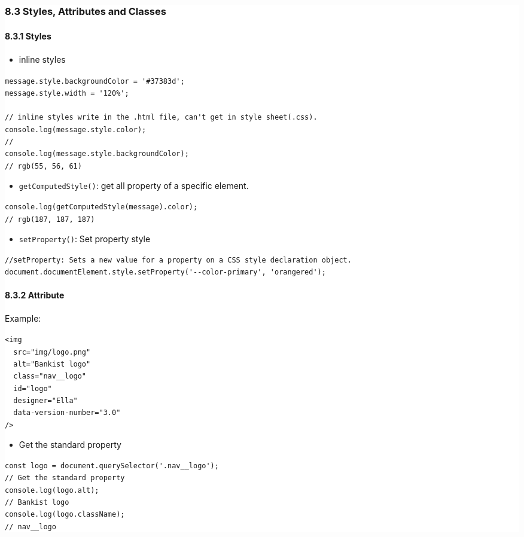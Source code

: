 ### 8.3 Styles, Attributes and Classes

#### 8.3.1 Styles

- inline styles

```Js
message.style.backgroundColor = '#37383d';
message.style.width = '120%';

// inline styles write in the .html file, can't get in style sheet(.css).
console.log(message.style.color);
//
console.log(message.style.backgroundColor);
// rgb(55, 56, 61)
```

- `getComputedStyle()`: get all property of a specific element.

```Js
console.log(getComputedStyle(message).color);
// rgb(187, 187, 187)
```

- `setProperty()`: Set property style

```Js
//setProperty: Sets a new value for a property on a CSS style declaration object.
document.documentElement.style.setProperty('--color-primary', 'orangered');
```

#### 8.3.2 Attribute

Example:

```Js
<img
  src="img/logo.png"
  alt="Bankist logo"
  class="nav__logo"
  id="logo"
  designer="Ella"
  data-version-number="3.0"
/>
```

- Get the standard property

```Js
const logo = document.querySelector('.nav__logo');
// Get the standard property
console.log(logo.alt);
// Bankist logo
console.log(logo.className);
// nav__logo
```
